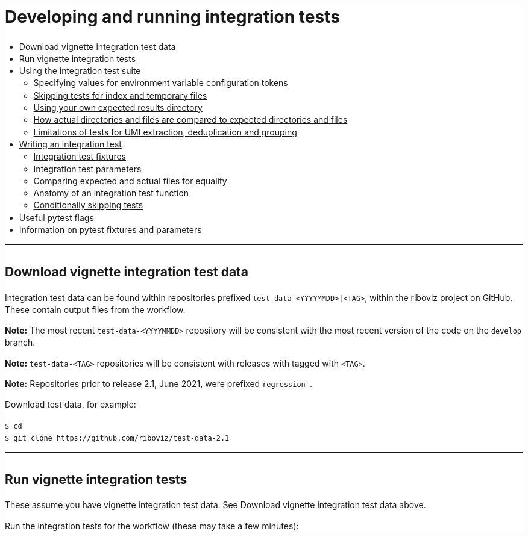 # Developing and running integration tests

* [Download vignette integration test data](#download-vignette-integration-test-data)
* [Run vignette integration tests](#run-vignette-integration-tests)
* [Using the integration test suite](#using-the-integration-test-suite)
  - [Specifying values for environment variable configuration tokens](#specifying-values-for-environment-variable-configuration-tokens)
  - [Skipping tests for index and temporary files](#skipping-tests-for-index-and-temporary-files)
  - [Using your own expected results directory](#using-your-own-expected-results-directory)
  - [How actual directories and files are compared to expected directories and files](#how-actual-directories-and-files-are-compared-to-expected-directories-and-files)
  - [Limitations of tests for UMI extraction, deduplication and grouping](#limitations-of-tests-for-umi-extraction-deduplication-and-grouping)
* [Writing an integration test](#writing-an-integration-test)
  - [Integration test fixtures](#integration-test-fixtures)
  - [Integration test parameters](#integration-test-parameters)
  - [Comparing expected and actual files for equality](#comparing-expected-and-actual-files-for-equality)
  - [Anatomy of an integration test function](#anatomy-of-an-integration-test-function)
  - [Conditionally skipping tests](#conditionally-skipping-tests)
* [Useful pytest flags](#useful-pytest-flags)
* [Information on pytest fixtures and parameters](#information-on-pytest-fixtures-and-parameters)

---

## Download vignette integration test data

Integration test data can be found within repositories prefixed `test-data-<YYYYMMDD>|<TAG>`, within the [riboviz](https://github.com/riboviz) project on GitHub. These contain output files from the workflow.

**Note:** The most recent `test-data-<YYYYMMDD>` repository will be consistent with the most recent version of the code on the `develop` branch.

**Note:** `test-data-<TAG>` repositories will be consistent with releases with tagged with `<TAG>`.

**Note:** Repositories prior to release 2.1, June 2021, were prefixed `regression-`.

Download test data, for example:

```console
$ cd
$ git clone https://github.com/riboviz/test-data-2.1
```

---

## Run vignette integration tests

These assume you have vignette integration test data. See [Download vignette integration test data](#download-vignette-integration-test-data) above.

Run the integration tests for the workflow (these may take a few minutes):
